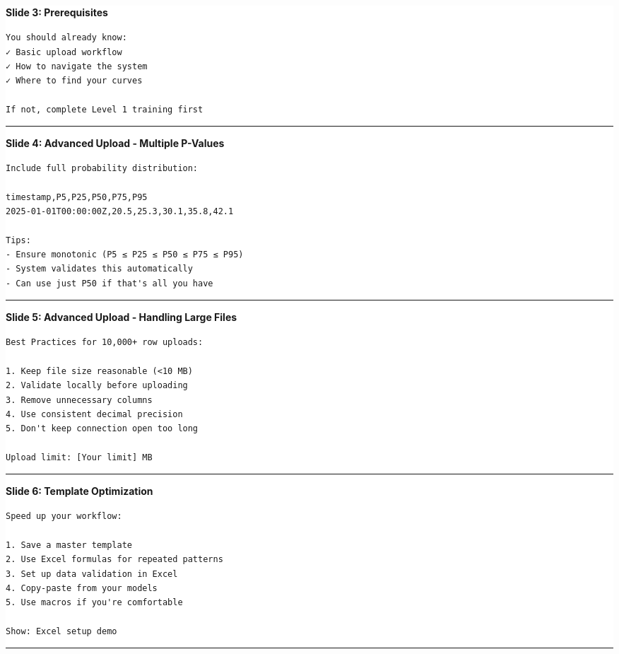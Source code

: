 
**Slide 3: Prerequisites**
```
You should already know:
✓ Basic upload workflow
✓ How to navigate the system
✓ Where to find your curves

If not, complete Level 1 training first
```

---

**Slide 4: Advanced Upload - Multiple P-Values**
```
Include full probability distribution:

timestamp,P5,P25,P50,P75,P95
2025-01-01T00:00:00Z,20.5,25.3,30.1,35.8,42.1

Tips:
- Ensure monotonic (P5 ≤ P25 ≤ P50 ≤ P75 ≤ P95)
- System validates this automatically
- Can use just P50 if that's all you have
```

---

**Slide 5: Advanced Upload - Handling Large Files**
```
Best Practices for 10,000+ row uploads:

1. Keep file size reasonable (<10 MB)
2. Validate locally before uploading
3. Remove unnecessary columns
4. Use consistent decimal precision
5. Don't keep connection open too long

Upload limit: [Your limit] MB
```

---

**Slide 6: Template Optimization**
```
Speed up your workflow:

1. Save a master template
2. Use Excel formulas for repeated patterns
3. Set up data validation in Excel
4. Copy-paste from your models
5. Use macros if you're comfortable

Show: Excel setup demo
```

---